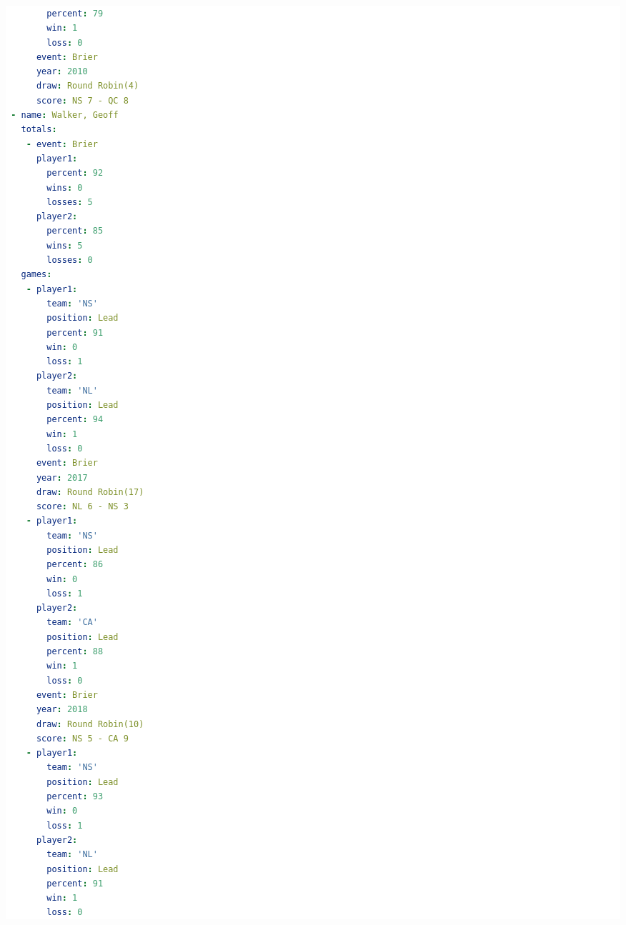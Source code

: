 ```yaml
        percent: 79
        win: 1
        loss: 0
      event: Brier
      year: 2010
      draw: Round Robin(4)
      score: NS 7 - QC 8
 - name: Walker, Geoff
   totals:
    - event: Brier
      player1:
        percent: 92
        wins: 0
        losses: 5
      player2:
        percent: 85
        wins: 5
        losses: 0
   games:
    - player1:
        team: 'NS'
        position: Lead
        percent: 91
        win: 0
        loss: 1
      player2:
        team: 'NL'
        position: Lead
        percent: 94
        win: 1
        loss: 0
      event: Brier
      year: 2017
      draw: Round Robin(17)
      score: NL 6 - NS 3
    - player1:
        team: 'NS'
        position: Lead
        percent: 86
        win: 0
        loss: 1
      player2:
        team: 'CA'
        position: Lead
        percent: 88
        win: 1
        loss: 0
      event: Brier
      year: 2018
      draw: Round Robin(10)
      score: NS 5 - CA 9
    - player1:
        team: 'NS'
        position: Lead
        percent: 93
        win: 0
        loss: 1
      player2:
        team: 'NL'
        position: Lead
        percent: 91
        win: 1
        loss: 0
```